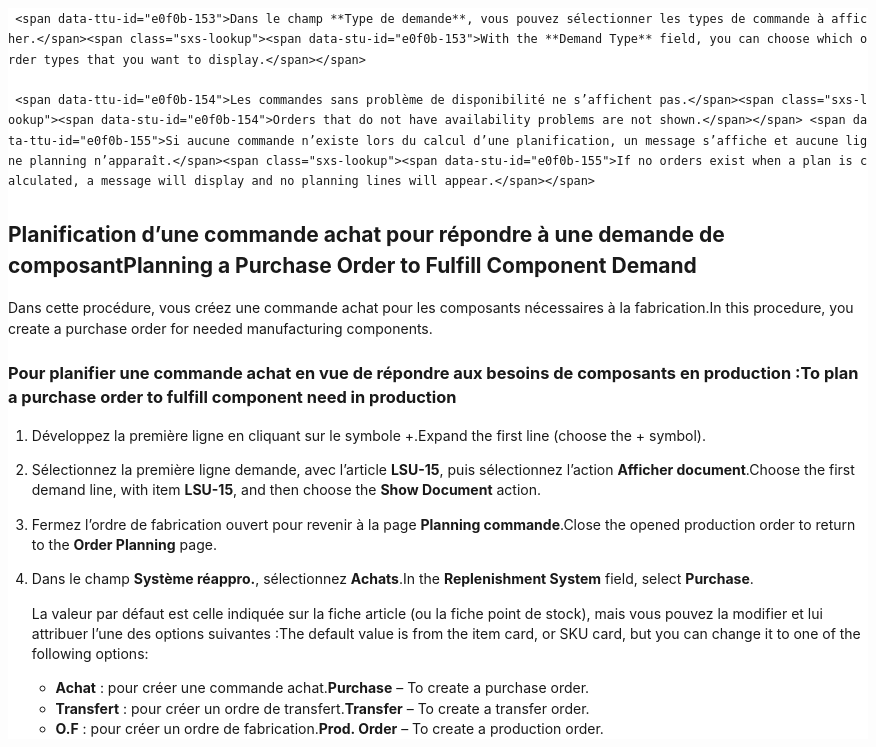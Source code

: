      <span data-ttu-id="e0f0b-153">Dans le champ **Type de demande**, vous pouvez sélectionner les types de commande à afficher.</span><span class="sxs-lookup"><span data-stu-id="e0f0b-153">With the **Demand Type** field, you can choose which order types that you want to display.</span></span>  

     <span data-ttu-id="e0f0b-154">Les commandes sans problème de disponibilité ne s’affichent pas.</span><span class="sxs-lookup"><span data-stu-id="e0f0b-154">Orders that do not have availability problems are not shown.</span></span> <span data-ttu-id="e0f0b-155">Si aucune commande n’existe lors du calcul d’une planification, un message s’affiche et aucune ligne planning n’apparaît.</span><span class="sxs-lookup"><span data-stu-id="e0f0b-155">If no orders exist when a plan is calculated, a message will display and no planning lines will appear.</span></span>  

## <a name="planning-a-purchase-order-to-fulfill-component-demand"></a><span data-ttu-id="e0f0b-156">Planification d’une commande achat pour répondre à une demande de composant</span><span class="sxs-lookup"><span data-stu-id="e0f0b-156">Planning a Purchase Order to Fulfill Component Demand</span></span>  
 <span data-ttu-id="e0f0b-157">Dans cette procédure, vous créez une commande achat pour les composants nécessaires à la fabrication.</span><span class="sxs-lookup"><span data-stu-id="e0f0b-157">In this procedure, you create a purchase order for needed manufacturing components.</span></span>  

### <a name="to-plan-a-purchase-order-to-fulfill-component-need-in-production"></a><span data-ttu-id="e0f0b-158">Pour planifier une commande achat en vue de répondre aux besoins de composants en production :</span><span class="sxs-lookup"><span data-stu-id="e0f0b-158">To plan a purchase order to fulfill component need in production</span></span>  

1.  <span data-ttu-id="e0f0b-159">Développez la première ligne en cliquant sur le symbole +.</span><span class="sxs-lookup"><span data-stu-id="e0f0b-159">Expand the first line (choose the + symbol).</span></span>  
2.  <span data-ttu-id="e0f0b-160">Sélectionnez la première ligne demande, avec l’article **LSU-15**, puis sélectionnez l’action **Afficher document**.</span><span class="sxs-lookup"><span data-stu-id="e0f0b-160">Choose the first demand line, with item **LSU-15**, and then choose the **Show Document** action.</span></span>  
3.  <span data-ttu-id="e0f0b-161">Fermez l’ordre de fabrication ouvert pour revenir à la page **Planning commande**.</span><span class="sxs-lookup"><span data-stu-id="e0f0b-161">Close the opened production order to return to the **Order Planning** page.</span></span>  
4.  <span data-ttu-id="e0f0b-162">Dans le champ **Système réappro.**, sélectionnez **Achats**.</span><span class="sxs-lookup"><span data-stu-id="e0f0b-162">In the **Replenishment System** field, select **Purchase**.</span></span>  

     <span data-ttu-id="e0f0b-163">La valeur par défaut est celle indiquée sur la fiche article (ou la fiche point de stock), mais vous pouvez la modifier et lui attribuer l’une des options suivantes :</span><span class="sxs-lookup"><span data-stu-id="e0f0b-163">The default value is from the item card, or SKU card, but you can change it to one of the following options:</span></span>  

    -   <span data-ttu-id="e0f0b-164">**Achat** : pour créer une commande achat.</span><span class="sxs-lookup"><span data-stu-id="e0f0b-164">**Purchase** – To create a purchase order.</span></span>  
    -   <span data-ttu-id="e0f0b-165">**Transfert** : pour créer un ordre de transfert.</span><span class="sxs-lookup"><span data-stu-id="e0f0b-165">**Transfer** – To create a transfer order.</span></span>  
    -   <span data-ttu-id="e0f0b-166">**O.F** : pour créer un ordre de fabrication.</span><span class="sxs-lookup"><span data-stu-id="e0f0b-166">**Prod. Order** – To create a production order.</span></span>  
